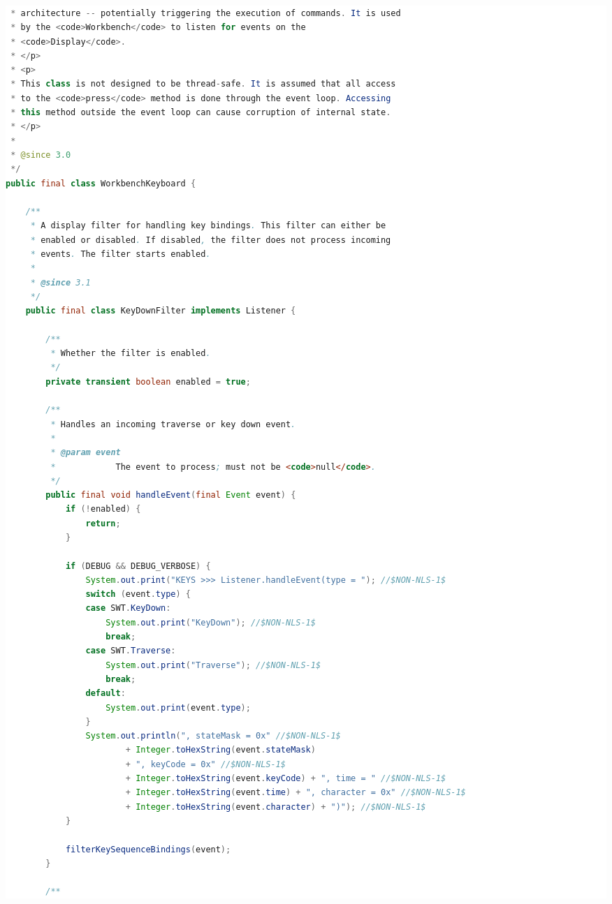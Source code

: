 ```java
 * architecture -- potentially triggering the execution of commands. It is used
 * by the <code>Workbench</code> to listen for events on the
 * <code>Display</code>.
 * </p>
 * <p>
 * This class is not designed to be thread-safe. It is assumed that all access
 * to the <code>press</code> method is done through the event loop. Accessing
 * this method outside the event loop can cause corruption of internal state.
 * </p>
 * 
 * @since 3.0
 */
public final class WorkbenchKeyboard {

	/**
	 * A display filter for handling key bindings. This filter can either be
	 * enabled or disabled. If disabled, the filter does not process incoming
	 * events. The filter starts enabled.
	 * 
	 * @since 3.1
	 */
	public final class KeyDownFilter implements Listener {

		/**
		 * Whether the filter is enabled.
		 */
		private transient boolean enabled = true;

		/**
		 * Handles an incoming traverse or key down event.
		 * 
		 * @param event
		 *            The event to process; must not be <code>null</code>.
		 */
		public final void handleEvent(final Event event) {
			if (!enabled) {
				return;
			}
			
			if (DEBUG && DEBUG_VERBOSE) {
				System.out.print("KEYS >>> Listener.handleEvent(type = "); //$NON-NLS-1$
				switch (event.type) {
				case SWT.KeyDown:
					System.out.print("KeyDown"); //$NON-NLS-1$
					break;
				case SWT.Traverse:
					System.out.print("Traverse"); //$NON-NLS-1$
					break;
				default:
					System.out.print(event.type);
				}
				System.out.println(", stateMask = 0x" //$NON-NLS-1$
						+ Integer.toHexString(event.stateMask)
						+ ", keyCode = 0x" //$NON-NLS-1$
						+ Integer.toHexString(event.keyCode) + ", time = " //$NON-NLS-1$
						+ Integer.toHexString(event.time) + ", character = 0x" //$NON-NLS-1$
						+ Integer.toHexString(event.character) + ")"); //$NON-NLS-1$
			}

			filterKeySequenceBindings(event);
		}

		/**
```